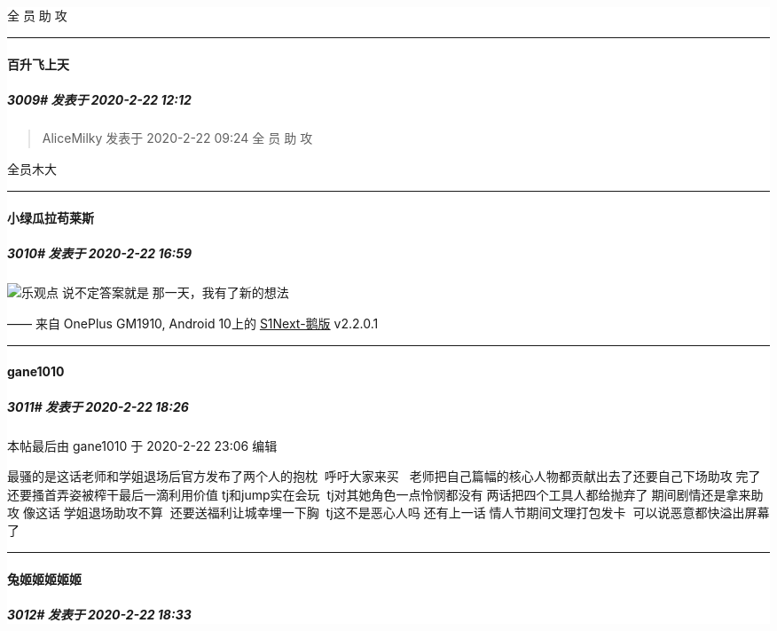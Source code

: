 


全 员 助 攻







-----

####  百升飞上天  
##### 3009#       发表于 2020-2-22 12:12



<blockquote>AliceMilky 发表于 2020-2-22 09:24
全 员 助 攻</blockquote>
全员木大







-----

####  小绿瓜拉苟莱斯  
##### 3010#       发表于 2020-2-22 16:59



<img src="https://static.saraba1st.com/image/smiley/face2017/069.png" referrerpolicy="no-referrer">乐观点 说不定答案就是 那一天，我有了新的想法

—— 来自 OnePlus GM1910, Android 10上的 [S1Next-鹅版](https://github.com/ykrank/S1-Next/releases) v2.2.0.1







-----

####  gane1010  
##### 3011#       发表于 2020-2-22 18:26



 本帖最后由 gane1010 于 2020-2-22 23:06 编辑 

最骚的是这话老师和学姐退场后官方发布了两个人的抱枕  呼吁大家来买   老师把自己篇幅的核心人物都贡献出去了还要自己下场助攻 完了还要搔首弄姿被榨干最后一滴利用价值 tj和jump实在会玩  tj对其她角色一点怜悯都没有 两话把四个工具人都给抛弃了 期间剧情还是拿来助攻 像这话 学姐退场助攻不算  还要送福利让城幸埋一下胸  tj这不是恶心人吗 还有上一话 情人节期间文理打包发卡  可以说恶意都快溢出屏幕了







-----

####  兔姬姬姬姬姬  
##### 3012#       发表于 2020-2-22 18:33
